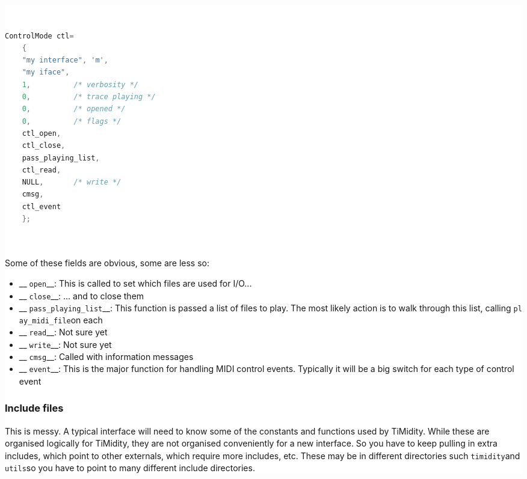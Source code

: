 ```cpp

	
ControlMode ctl=
    {
	"my interface", 'm',
	"my iface",
	1,          /* verbosity */
	0,          /* trace playing */
	0,          /* opened */
	0,          /* flags */
	ctl_open,
	ctl_close,
	pass_playing_list,
	ctl_read,
	NULL,       /* write */
	cmsg,
	ctl_event
    };
	
      
```


Some of these fields are obvious, some are less so:

+ __ `open`__:
This is called to set which files are used for I/O...
+ __ `close`__:
... and to close them
+ __ `pass_playing_list`__:
This function is passed a list of files to play.
	  The most likely action is to walk through this
	  list, calling `play_midi_file`on each
+ __ `read`__:
Not sure yet
+ __ `write`__:
Not sure yet
+ __ `cmsg`__:
Called with information messages
+ __ `event`__:
This is the major function for handling MIDI control events.
	  Typically it will be a big switch for each type of control
	  event



###  Include files 


This is messy. A typical interface will need to know some of the
      constants and functions used by TiMidity. While these are organised
      logically for TiMidity, they are not organised conveniently for a
      new interface. So you have to keep pulling in extra includes, which point
      to other externals, which require more includes, etc. These may be in
      different directories such `timidity`and `utils`so you have to point to many different include directories.
